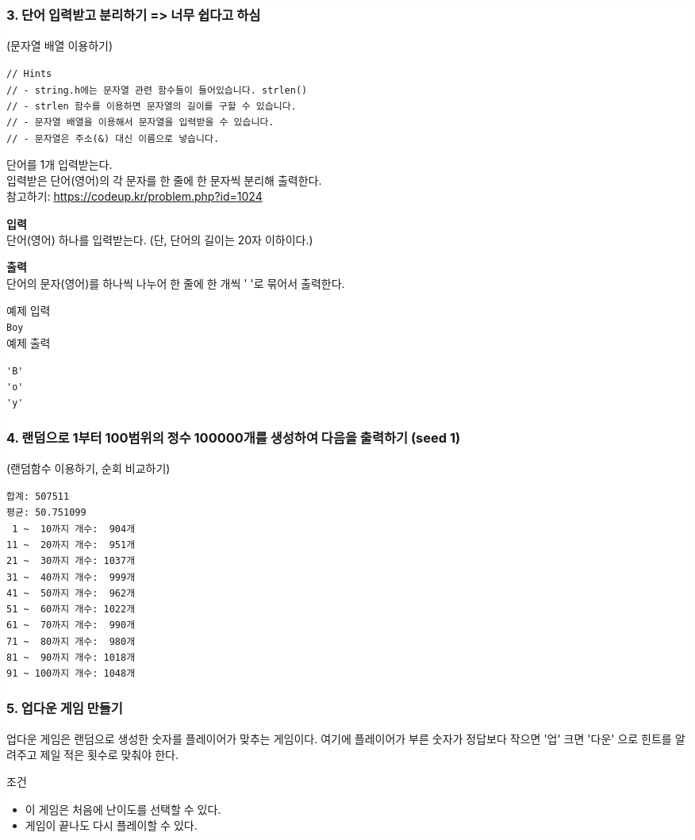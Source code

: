 

### 3. 단어 입력받고 분리하기 => 너무 쉽다고 하심
(문자열 배열 이용하기)
```
// Hints
// - string.h에는 문자열 관련 함수들이 들어있습니다. strlen()
// - strlen 함수를 이용하면 문자열의 길이를 구할 수 있습니다.
// - 문자열 배열을 이용해서 문자열을 입력받을 수 있습니다.
// - 문자열은 주소(&) 대신 이름으로 넣습니다.  
```

단어를 1개 입력받는다.   
입력받은 단어(영어)의 각 문자를 한 줄에 한 문자씩 분리해 출력한다.  
참고하기: https://codeup.kr/problem.php?id=1024

**입력**  
단어(영어) 하나를 입력받는다. (단, 단어의 길이는 20자 이하이다.)

**출력**  
단어의 문자(영어)를 하나씩 나누어 한 줄에 한 개씩 ' '로 묶어서 출력한다. 

예제 입력  
`Boy`  
예제 출력  
```
'B'
'o'
'y'
```

### 4. 랜덤으로 1부터 100범위의 정수 100000개를 생성하여 다음을 출력하기  (seed 1)
(랜덤함수 이용하기, 순회 비교하기)

```
합계: 507511 
평균: 50.751099
 1 ~  10까지 개수:  904개
11 ~  20까지 개수:  951개
21 ~  30까지 개수: 1037개
31 ~  40까지 개수:  999개
41 ~  50까지 개수:  962개
51 ~  60까지 개수: 1022개
61 ~  70까지 개수:  990개
71 ~  80까지 개수:  980개
81 ~  90까지 개수: 1018개
91 ~ 100까지 개수: 1048개

```

### 5. 업다운 게임 만들기
업다운 게임은 랜덤으로 생성한 숫자를 플레이어가 맞추는 게임이다. 여기에 플레이어가 부른 숫자가 정답보다 작으면 '업' 크면 '다운' 으로 힌트를 알려주고 제일 적은 횟수로 맞춰야 한다.

조건
- 이 게임은 처음에 난이도를 선택할 수 있다.
- 게임이 끝나도 다시 플레이할 수 있다.
